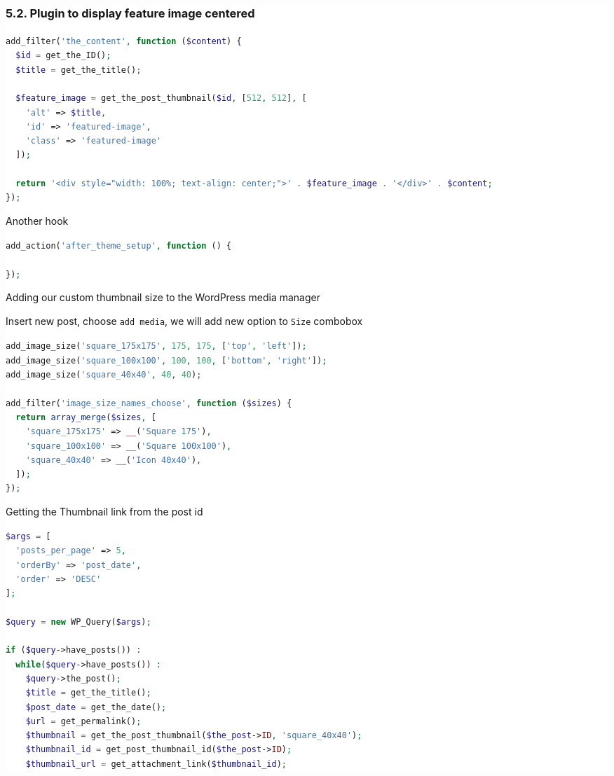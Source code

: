 ### 5.2. Plugin to display feature image centered

```php
add_filter('the_content', function ($content) {
  $id = get_the_ID();
  $title = get_the_title();

  $feature_image = get_the_post_thumbnail($id, [512, 512], [
    'alt' => $title,
    'id' => 'featured-image',
    'class' => 'featured-image'
  ]);

  return '<div style="width: 100%; text-align: center;">' . $feature_image . '</div>' . $content;
});
```

Another hook

```php
add_action('after_theme_setup', function () {

});
```

Adding our custom thumbnail size to the WordPress media manager

Insert new post, choose `add media`, we will add new option to `Size` combobox

```php
add_image_size('square_175x175', 175, 175, ['top', 'left']);
add_image_size('square_100x100', 100, 100, ['bottom', 'right']);
add_image_size('square_40x40', 40, 40);

add_filter('image_size_names_choose', function ($sizes) {
  return array_merge($sizes, [
    'square_175x175' => __('Square 175'),
    'square_100x100' => __('Square 100x100'),
    'square_40x40' => __('Icon 40x40'),
  ]);
});
```

Getting the Thumbnail link from the post id

```php
$args = [
  'posts_per_page' => 5,
  'orderBy' => 'post_date',
  'order' => 'DESC'
];

$query = new WP_Query($args);

if ($query->have_posts()) :
  while($query->have_posts()) :
    $query->the_post();
    $title = get_the_title();
    $post_date = get_the_date();
    $url = get_permalink();
    $thumbnail = get_the_post_thumbnail($the_post->ID, 'square_40x40');
    $thumbnail_id = get_post_thumbnail_id($the_post->ID);
    $thumbnail_url = get_attachment_link($thumbnail_id);
```
